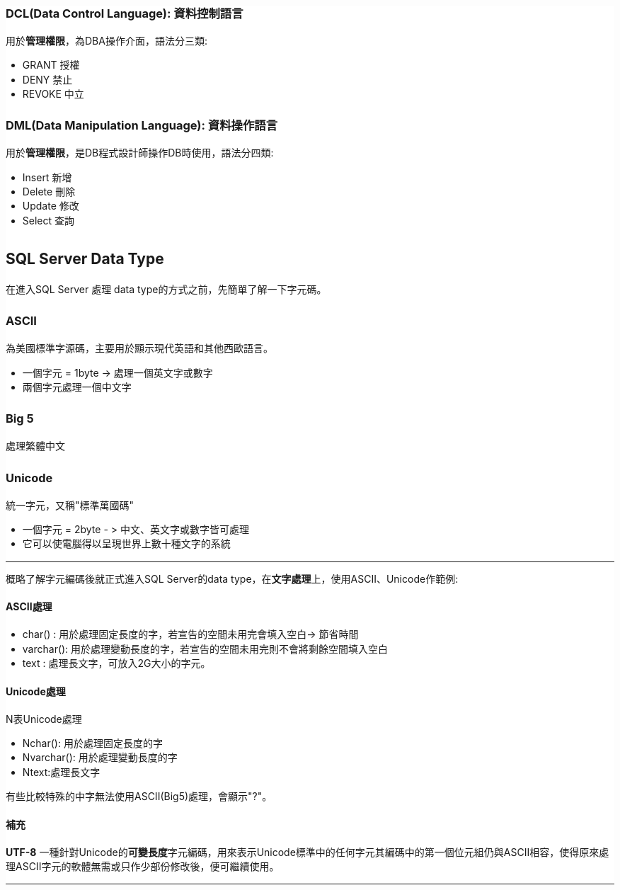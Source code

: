 ### DCL(Data Control Language): 資料控制語言
用於**管理權限**，為DBA操作介面，語法分三類:
* GRANT 授權
* DENY 禁止
* REVOKE 中立

### DML(Data Manipulation Language): 資料操作語言
用於**管理權限**，是DB程式設計師操作DB時使用，語法分四類:
* Insert 新增
* Delete 刪除
* Update 修改
* Select 查詢

## SQL Server Data Type
在進入SQL Server 處理 data type的方式之前，先簡單了解一下字元碼。

### ASCII
為美國標準字源碼，主要用於顯示現代英語和其他西歐語言。
* 一個字元 = 1byte -> 處理一個英文字或數字
* 兩個字元處理一個中文字

### Big 5 
處理繁體中文

### Unicode
統一字元，又稱"標準萬國碼"
* 一個字元 = 2byte - > 中文、英文字或數字皆可處理
* 它可以使電腦得以呈現世界上數十種文字的系統

-----
概略了解字元編碼後就正式進入SQL Server的data type，在**文字處理**上，使用ASCII、Unicode作範例:
#### ASCII處理
* char() :  用於處理固定長度的字，若宣告的空間未用完會填入空白-> 節省時間
* varchar(): 用於處理變動長度的字，若宣告的空間未用完則不會將剩餘空間填入空白
* text : 處理長文字，可放入2G大小的字元。

#### Unicode處理
N表Unicode處理
* Nchar(): 用於處理固定長度的字
* Nvarchar(): 用於處理變動長度的字
* Ntext:處理長文字

**<Note>** 有些比較特殊的中字無法使用ASCII(Big5)處理，會顯示"?"。

#### 補充
**UTF-8**
一種針對Unicode的**可變長度**字元編碼，用來表示Unicode標準中的任何字元其編碼中的第一個位元組仍與ASCII相容，使得原來處理ASCII字元的軟體無需或只作少部份修改後，便可繼續使用。

-----
